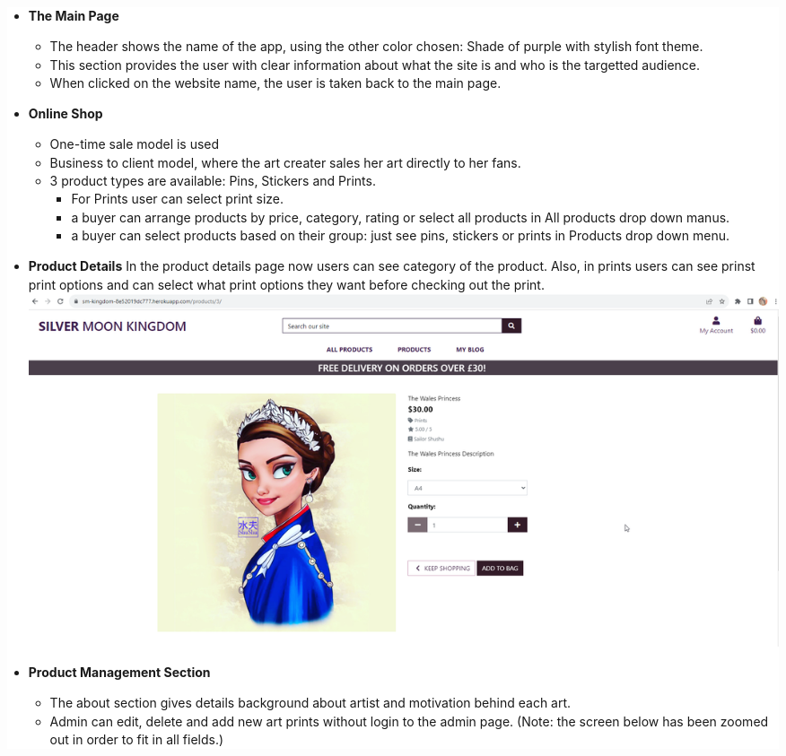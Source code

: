 
- **The Main Page**
    - The header shows the name of the app, using the other color chosen: Shade of purple with stylish font theme. 
    - This section provides the user with clear information about what the site is and who is the targetted audience. 
    - When clicked on the website name, the user is taken back to the main page. 


- **Online Shop**
    - One-time sale model is used
    - Business to client model, where the art creater sales her art directly to her fans. 
    - 3 product types are available: Pins, Stickers and Prints. 
        - For Prints user can select print size.
        - a buyer can arrange products by price, category, rating or select all products in All products drop down manus.
        - a buyer can select products based on their group: just see pins, stickers or prints in Products drop down menu. 

- **Product Details**
    In the product details page now users can see category of the product.
    Also, in prints users can see prinst print options and can select what print options they want before checking out the print. 
    ![Product Details](media/product_details.png)

- **Product Management Section**
    - The about section gives details background about artist and motivation behind each art.
    - Admin can edit, delete and add new art prints without login to the admin page. 
    (Note: the screen below has been zoomed out in order to fit in all fields.)